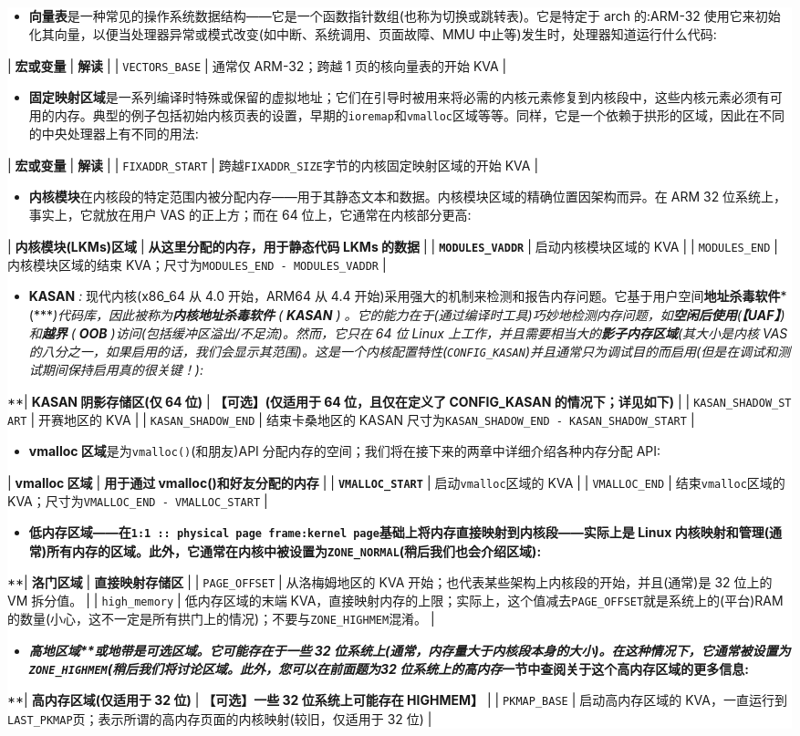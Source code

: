 *   **向量表**是一种常见的操作系统数据结构——它是一个函数指针数组(也称为切换或跳转表)。它是特定于 arch 的:ARM-32 使用它来初始化其向量，以便当处理器异常或模式改变(如中断、系统调用、页面故障、MMU 中止等)发生时，处理器知道运行什么代码:

| **宏或变量** | **解读** |
| `VECTORS_BASE` | 通常仅 ARM-32；跨越 1 页的核向量表的开始 KVA |

*   **固定映射区域**是一系列编译时特殊或保留的虚拟地址；它们在引导时被用来将必需的内核元素修复到内核段中，这些内核元素必须有可用的内存。典型的例子包括初始内核页表的设置，早期的`ioremap`和`vmalloc`区域等等。同样，它是一个依赖于拱形的区域，因此在不同的中央处理器上有不同的用法:

| **宏或变量** | **解读** |
| `FIXADDR_START` | 跨越`FIXADDR_SIZE`字节的内核固定映射区域的开始 KVA |

*   **内核模块**在内核段的特定范围内被分配内存——用于其静态文本和数据。内核模块区域的精确位置因架构而异。在 ARM 32 位系统上，事实上，它就放在用户 VAS 的正上方；而在 64 位上，它通常在内核部分更高:

| **内核模块(LKMs)区域** | **从这里分配的内存，用于静态代码 LKMs 的数据** |
| **`MODULES_VADDR`** | 启动内核模块区域的 KVA |
| `MODULES_END` | 内核模块区域的结束 KVA；尺寸为`MODULES_END - MODULES_VADDR` |

*   **KASAN** *:* 现代内核(x86_64 从 4.0 开始，ARM64 从 4.4 开始)采用强大的机制来检测和报告内存问题。它基于用户空间**地址杀毒软件***(****)*代码库，因此被称为**内核地址杀毒软件** ( **KASAN** ) *。*它的能力在于(通过编译时工具)巧妙地检测内存问题，如**空闲后使用**(**【UAF】**)和**越界** ( **OOB** )访问(包括缓冲区溢出/不足流)。然而，它只在 64 位 Linux 上工作*，并且需要相当大的**影子内存区域**(其大小是内核 VAS 的八分之一，如果启用的话，我们会显示其范围)。这是一个内核配置特性(`CONFIG_KASAN`)并且通常只为调试目的而启用(但是在调试和测试期间保持启用真的很关键！):***

 **| **KASAN 阴影存储区(仅 64 位)** | **【可选】(仅适用于 64 位，且仅在定义了 CONFIG_KASAN 的情况下；详见如下)** |
| `KASAN_SHADOW_START` | 开赛地区的 KVA |
| `KASAN_SHADOW_END` | 结束卡桑地区的 KASAN 尺寸为`KASAN_SHADOW_END - KASAN_SHADOW_START` |

*   **vmalloc 区域**是为`vmalloc()`(和朋友)API 分配内存的空间；我们将在接下来的两章中详细介绍各种内存分配 API:

| **vmalloc 区域** | **用于通过 vmalloc()和好友分配的内存** |
| **`VMALLOC_START`** | 启动`vmalloc`区域的 KVA |
| `VMALLOC_END` | 结束`vmalloc`区域的 KVA；尺寸为`VMALLOC_END - VMALLOC_START` |

*   ****低内存区域**——在`1:1 :: physical page frame:kernel page`基础上将内存直接映射到内核段——实际上是 Linux 内核映射和管理(通常)所有内存的区域。此外，它通常在内核中被设置为`ZONE_NORMAL`(稍后我们也会介绍区域):**

 **| **洛门区域** | **直接映射存储区** |
| `PAGE_OFFSET` | 从洛梅姆地区的 KVA 开始；也代表某些架构上内核段的开始，并且(通常)是 32 位上的 VM 拆分值。 |
| `high_memory` | 低内存区域的末端 KVA，直接映射内存的上限；实际上，这个值减去`PAGE_OFFSET`就是系统上的(平台)RAM 的数量(小心，这不一定是所有拱门上的情况)；不要与`ZONE_HIGHMEM`混淆。 |

*   ****高地区域**或地带是可选区域。它可能存在于一些 32 位系统上(通常，内存量大于内核段本身的大小)。在这种情况下，它通常被设置为`ZONE_HIGHMEM`(稍后我们将讨论区域。此外，您可以在前面题为*32 位系统上的高内存*一节中查阅关于这个高内存区域的更多信息:**

 **| **高内存区域(仅适用于 32 位)** | **【可选】一些 32 位系统上可能存在 HIGHMEM】** |
| `PKMAP_BASE` | 启动高内存区域的 KVA，一直运行到`LAST_PKMAP`页；表示所谓的高内存页面的内核映射(较旧，仅适用于 32 位) |
